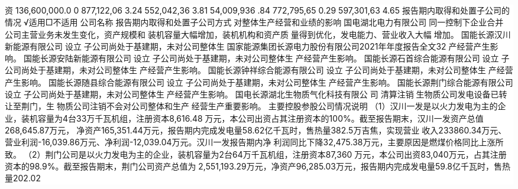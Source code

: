 资
136,600,000.0
0
877,122,06
3.24
552,042,36
3.81
54,009,936
.84
772,795,65
0.29
597,301,63
4.65
报告期内取得和处置子公司的情况
√适用□不适用
公司名称
报告期内取得和处置子公司方式
对整体生产经营和业绩的影响
国电湖北电力有限公司
同一控制下企业合并
公司主营业务未发生变化，资产规模和
装机容量大幅增加，装机机构和资产质
量得到优化，发电能力、营业收入大幅
增加。
国能长源汉川新能源有限公司
设立
子公司尚处于基建期，未对公司整体生
国家能源集团长源电力股份有限公司2021年年度报告全文32
产经营产生影响。
国能长源安陆新能源有限公司
设立
子公司尚处于基建期，未对公司整体生
产经营产生影响。
国能长源石首综合能源有限公司
设立
子公司尚处于基建期，未对公司整体生
产经营产生影响。
国能长源钟祥综合能源有限公司
设立
子公司尚处于基建期，未对公司整体生
产经营产生影响。
国能长源随县综合能源有限公司
设立
子公司尚处于基建期，未对公司整体生
产经营产生影响。
国能长源荆门综合能源有限公司
设立
子公司尚处于基建期，未对公司整体生
产经营产生影响。
国电长源湖北生物质气化科技有限公
司
清算注销
生物质公司发电设备已转让至荆门，生
物质公司注销不会对公司整体和生产
经营生产重要影响。
主要控股参股公司情况说明
（1）汉川一发是以火力发电为主的企业，装机容量为4台33万千瓦机组，注册资本8,616.48
万元，本公司出资占其注册资本的100%。截至报告期末，汉川一发资产总值268,645.87万元，
净资产165,351.44万元，报告期内完成发电量58.62亿千瓦时，售热量382.5万吉焦，实现营业
收入233860.34万元、营业利润-16,039.86万元、净利润-12,039.04万元。汉川一发报告期内净
利润同比下降32,475.38万元，主要原因是燃煤价格同比上涨所致。
（2）荆门公司是以火力发电为主的企业，装机容量为2台64万千瓦机组，注册资本87,360
万元，本公司出资83,040万元，占其注册资本的98.9%。截至报告期末，荆门公司资产总值为
2,551,193.29万元，净资产96,285.03万元，报告期内完成发电量59.8亿千瓦时，售热量202.02